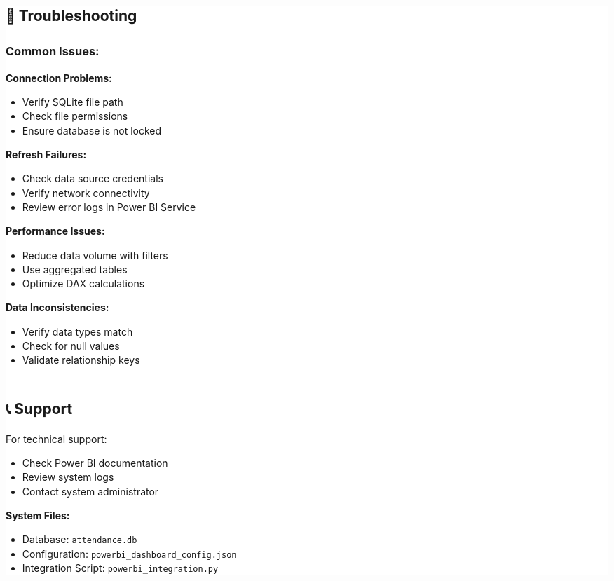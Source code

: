 
## 🔧 **Troubleshooting**

### **Common Issues:**

**Connection Problems:**
- Verify SQLite file path
- Check file permissions
- Ensure database is not locked

**Refresh Failures:**
- Check data source credentials
- Verify network connectivity
- Review error logs in Power BI Service

**Performance Issues:**
- Reduce data volume with filters
- Use aggregated tables
- Optimize DAX calculations

**Data Inconsistencies:**
- Verify data types match
- Check for null values
- Validate relationship keys

---

## 📞 **Support**

For technical support:
- Check Power BI documentation
- Review system logs
- Contact system administrator

**System Files:**
- Database: `attendance.db`
- Configuration: `powerbi_dashboard_config.json`
- Integration Script: `powerbi_integration.py`
